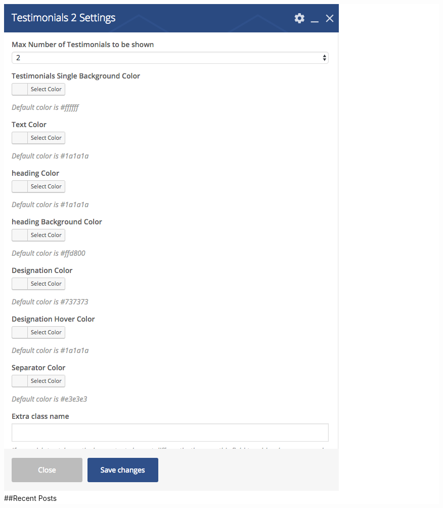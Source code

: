 <img src="../img/vc-testimonials-2.png" alt="Visual Composer">

<div class="section-separator"></div>
##Recent Posts
